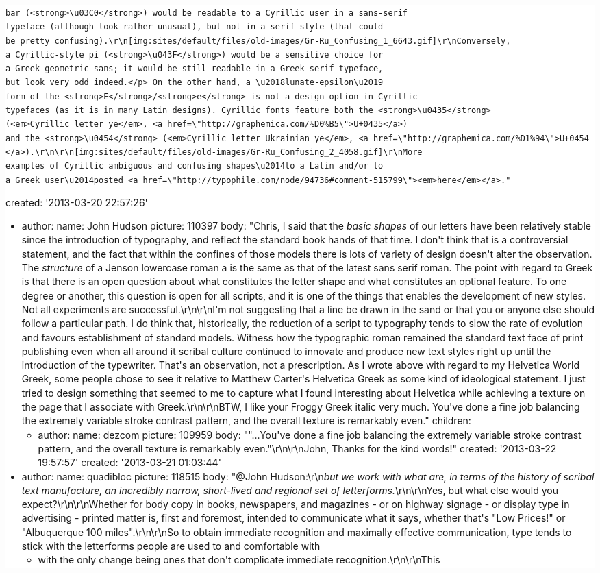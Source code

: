     bar (<strong>\u03C0</strong>) would be readable to a Cyrillic user in a sans-serif
    typeface (although look rather unusual), but not in a serif style (that could
    be pretty confusing).\r\n[img:sites/default/files/old-images/Gr-Ru_Confusing_1_6643.gif]\r\nConversely,
    a Cyrillic-style pi (<strong>\u043F</strong>) would be a sensitive choice for
    a Greek geometric sans; it would be still readable in a Greek serif typeface,
    but look very odd indeed.</p> On the other hand, a \u2018lunate-epsilon\u2019
    form of the <strong>E</strong>/<strong>e</strong> is not a design option in Cyrillic
    typefaces (as it is in many Latin designs). Cyrillic fonts feature both the <strong>\u0435</strong>
    (<em>Cyrillic letter ye</em>, <a href=\"http://graphemica.com/%D0%B5\">U+0435</a>)
    and the <strong>\u0454</strong> (<em>Cyrillic letter Ukrainian ye</em>, <a href=\"http://graphemica.com/%D1%94\">U+0454</a>).\r\n\r\n[img:sites/default/files/old-images/Gr-Ru_Confusing_2_4058.gif]\r\nMore
    examples of Cyrillic ambiguous and confusing shapes\u2014to a Latin and/or to
    a Greek user\u2014posted <a href=\"http://typophile.com/node/94736#comment-515799\"><em>here</em></a>."
  created: '2013-03-20 22:57:26'
- author:
    name: John Hudson
    picture: 110397
  body: "Chris, I said that the <em>basic shapes</em> of our letters have been relatively
    stable since the introduction of typography, and reflect the standard book hands
    of that time. I don't think that is a controversial statement, and the fact that
    within the confines of those models there is lots of variety of design doesn't
    alter the observation. The <em>structure</em> of a Jenson lowercase roman a is
    the same as that of the latest sans serif roman. The point with regard to Greek
    is that there is an open question about what constitutes the letter shape and
    what constitutes an optional feature. To one degree or another, this question
    is open for all scripts, and it is one of the things that enables the development
    of new styles. Not all experiments are successful.\r\n\r\nI'm not suggesting that
    a line be drawn in the sand or that you or anyone else should follow a particular
    path. I do think that, historically, the reduction of a script to typography tends
    to slow the rate of evolution and favours establishment of standard models. Witness
    how the typographic roman remained the standard text face of print publishing
    even when all around it scribal culture continued to innovate and produce new
    text styles right up until the introduction of the typewriter. That's an observation,
    not a prescription. As I wrote above with regard to my Helvetica World Greek,
    some people chose to see it relative to Matthew Carter's Helvetica Greek as some
    kind of ideological statement. I just tried to design something that seemed to
    me to capture what I found interesting about Helvetica while achieving a texture
    on the page that I associate with Greek.\r\n\r\nBTW, I like your Froggy Greek
    italic very much. You've done a fine job balancing the extremely variable stroke
    contrast pattern, and the overall texture is remarkably even."
  children:
  - author:
      name: dezcom
      picture: 109959
    body: "\"...You've done a fine job balancing the extremely variable stroke contrast
      pattern, and the overall texture is remarkably even.\"\r\n\r\nJohn, Thanks for
      the kind words!"
    created: '2013-03-22 19:57:57'
  created: '2013-03-21 01:03:44'
- author:
    name: quadibloc
    picture: 118515
  body: "@John Hudson:\r\n<cite>but we work with what are, in terms of the history
    of scribal text manufacture, an incredibly narrow, short-lived and regional set
    of letterforms.</cite>\r\n\r\nYes, but what else would you expect?\r\n\r\nWhether
    for body copy in books, newspapers, and magazines - or on highway signage - or
    display type in advertising - printed matter is, first and foremost, intended
    to communicate what it says, whether that's \"Low Prices!\" or \"Albuquerque 100
    miles\".\r\n\r\nSo to obtain immediate recognition and maximally effective communication,
    type tends to stick with the letterforms people are used to and comfortable with
    - with the only change being ones that don't complicate immediate recognition.\r\n\r\nThis